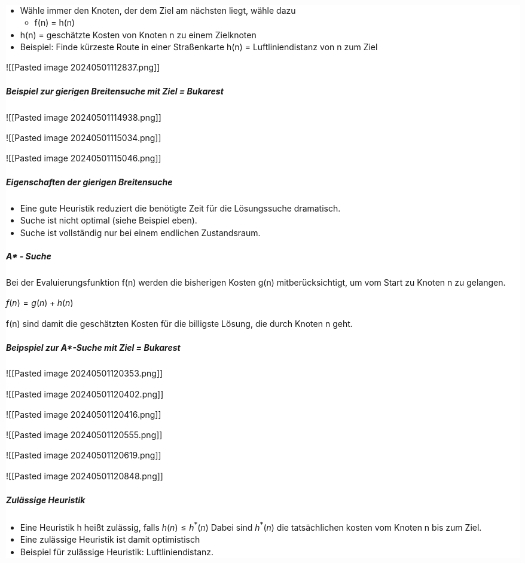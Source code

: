 - Wähle immer den Knoten, der dem Ziel am nächsten liegt, wähle dazu
	- f(n) = h(n)
- h(n) = geschätzte Kosten von Knoten n zu einem Zielknoten
- Beispiel: Finde kürzeste Route in einer Straßenkarte
  h(n) = Luftliniendistanz von n zum Ziel

![[Pasted image 20240501112837.png]]

##### Beispiel zur gierigen Breitensuche mit Ziel = Bukarest

![[Pasted image 20240501114938.png]]

![[Pasted image 20240501115034.png]]

![[Pasted image 20240501115046.png]]

##### Eigenschaften der gierigen Breitensuche

- Eine gute Heuristik reduziert die benötigte Zeit für die Lösungssuche dramatisch.
- Suche ist nicht optimal (siehe Beispiel eben).
- Suche ist vollständig nur bei einem endlichen Zustandsraum.

##### A* - Suche

Bei der Evaluierungsfunktion f(n) werden die bisherigen Kosten g(n) mitberücksichtigt, um vom Start zu Knoten n zu gelangen.

$f(n) = g(n) + h(n)$

f(n) sind damit die geschätzten Kosten für die billigste Lösung, die durch Knoten n geht.

##### Beipspiel zur A*-Suche mit Ziel = Bukarest

![[Pasted image 20240501120353.png]]

![[Pasted image 20240501120402.png]]

![[Pasted image 20240501120416.png]]

![[Pasted image 20240501120555.png]]

![[Pasted image 20240501120619.png]]

![[Pasted image 20240501120848.png]]

##### Zulässige Heuristik

- Eine Heuristik h heißt zulässig, falls $h(n) \leq h^*(n)$ 
  Dabei sind $h^*(n)$ die tatsächlichen kosten vom Knoten n bis zum Ziel.
- Eine zulässige Heuristik ist damit optimistisch
- Beispiel für zulässige Heuristik:
  Luftliniendistanz.
